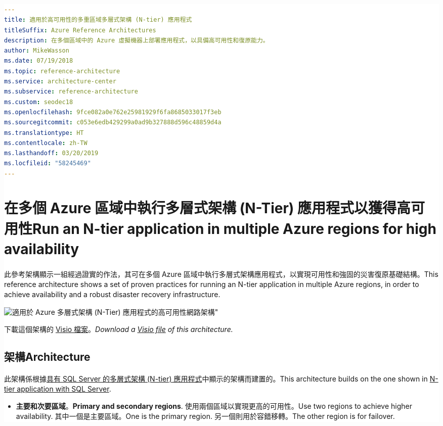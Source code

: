 ```yaml
---
title: 適用於高可用性的多重區域多層式架構 (N-tier) 應用程式
titleSuffix: Azure Reference Architectures
description: 在多個區域中的 Azure 虛擬機器上部署應用程式，以具備高可用性和復原能力。
author: MikeWasson
ms.date: 07/19/2018
ms.topic: reference-architecture
ms.service: architecture-center
ms.subservice: reference-architecture
ms.custom: seodec18
ms.openlocfilehash: 9fce082a0e762e25981929f6fa8685033017f3eb
ms.sourcegitcommit: c053e6edb429299a0ad9b327888d596c48859d4a
ms.translationtype: HT
ms.contentlocale: zh-TW
ms.lasthandoff: 03/20/2019
ms.locfileid: "58245469"
---
```

# <a name="run-an-n-tier-application-in-multiple-azure-regions-for-high-availability"></a><span data-ttu-id="cdd71-103">在多個 Azure 區域中執行多層式架構 (N-Tier) 應用程式以獲得高可用性</span><span class="sxs-lookup"><span data-stu-id="cdd71-103">Run an N-tier application in multiple Azure regions for high availability</span></span>

<span data-ttu-id="cdd71-104">此參考架構顯示一組經過證實的作法，其可在多個 Azure 區域中執行多層式架構應用程式，以實現可用性和強固的災害復原基礎結構。</span><span class="sxs-lookup"><span data-stu-id="cdd71-104">This reference architecture shows a set of proven practices for running an N-tier application in multiple Azure regions, in order to achieve availability and a robust disaster recovery infrastructure.</span></span>

![適用於 Azure 多層式架構 (N-Tier) 應用程式的高可用性網路架構"](./images/multi-region-sql-server.png)

<span data-ttu-id="cdd71-106">下載這個架構的 [Visio 檔案][visio-download]。</span><span class="sxs-lookup"><span data-stu-id="cdd71-106">*Download a [Visio file][visio-download] of this architecture.*</span></span>

## <a name="architecture"></a><span data-ttu-id="cdd71-107">架構</span><span class="sxs-lookup"><span data-stu-id="cdd71-107">Architecture</span></span>

<span data-ttu-id="cdd71-108">此架構係根據[具有 SQL Server 的多層式架構 (N-tier) 應用程式](n-tier-sql-server.md)中顯示的架構而建置的。</span><span class="sxs-lookup"><span data-stu-id="cdd71-108">This architecture builds on the one shown in [N-tier application with SQL Server](n-tier-sql-server.md).</span></span>

- <span data-ttu-id="cdd71-109">**主要和次要區域**。</span><span class="sxs-lookup"><span data-stu-id="cdd71-109">**Primary and secondary regions**.</span></span> <span data-ttu-id="cdd71-110">使用兩個區域以實現更高的可用性。</span><span class="sxs-lookup"><span data-stu-id="cdd71-110">Use two regions to achieve higher availability.</span></span> <span data-ttu-id="cdd71-111">其中一個是主要區域。</span><span class="sxs-lookup"><span data-stu-id="cdd71-111">One is the primary region.</span></span> <span data-ttu-id="cdd71-112">另一個則用於容錯移轉。</span><span class="sxs-lookup"><span data-stu-id="cdd71-112">The other region is for failover.</span></span>


[hybrid-vpn]: ../hybrid-networking/vpn.md
[azure-dns]: /azure/dns/dns-overview
[azure-sla]: https://azure.microsoft.com/support/legal/sla/
[azure-sql-db]: /azure/sql-database/
[health-endpoint-monitoring-pattern]: https://msdn.microsoft.com/library/dn589789.aspx
[azure-cli]: /cli/azure/
[regional-pairs]: /azure/best-practices-availability-paired-regions
[resource groups]: /azure/azure-resource-manager/resource-group-overview
[resource-group-links]: /azure/resource-group-link-resources
[resource-manager-overview]: /azure/azure-resource-manager/resource-group-overview
[services-by-region]: https://azure.microsoft.com/regions/#services
[sql-always-on]: https://msdn.microsoft.com/library/hh510230.aspx
[tablediff]: https://msdn.microsoft.com/library/ms162843.aspx
[tm-configure-failover]: /azure/traffic-manager/traffic-manager-configure-failover-routing-method
[tm-monitoring]: /azure/traffic-manager/traffic-manager-monitoring
[tm-routing]: /azure/traffic-manager/traffic-manager-routing-methods
[tm-sla]: https://azure.microsoft.com/support/legal/sla/traffic-manager
[traffic-manager]: https://azure.microsoft.com/services/traffic-manager
[visio-download]: https://archcenter.blob.core.windows.net/cdn/vm-reference-architectures.vsdx
[vnet-dns]: /azure/virtual-network/manage-virtual-network#change-dns-servers
[vnet-to-vnet]: /azure/vpn-gateway/vpn-gateway-vnet-vnet-rm-ps
[vpn-gateway]: /azure/vpn-gateway/vpn-gateway-about-vpngateways
[wsfc]: https://msdn.microsoft.com/library/hh270278.aspx